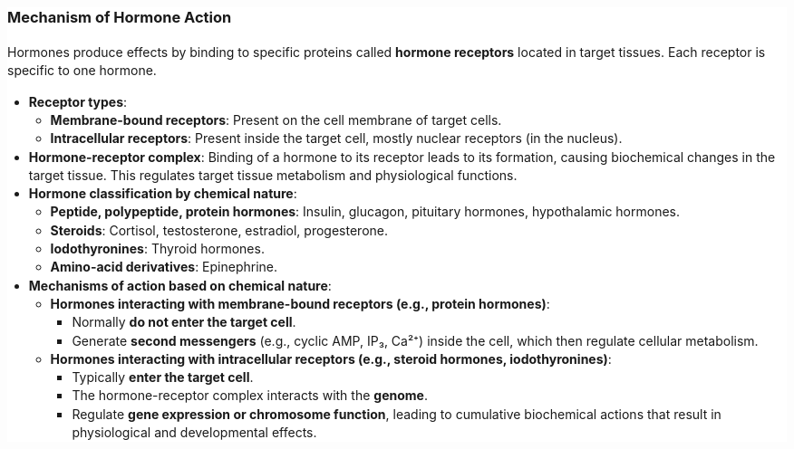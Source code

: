 ### Mechanism of Hormone Action

Hormones produce effects by binding to specific proteins called **hormone receptors** located in target tissues. Each receptor is specific to one hormone.

- **Receptor types**:
     - **Membrane-bound receptors**: Present on the cell membrane of target cells.
     - **Intracellular receptors**: Present inside the target cell, mostly nuclear receptors (in the nucleus).
- **Hormone-receptor complex**: Binding of a hormone to its receptor leads to its formation, causing biochemical changes in the target tissue. This regulates target tissue metabolism and physiological functions.
- **Hormone classification by chemical nature**:
     - **Peptide, polypeptide, protein hormones**: Insulin, glucagon, pituitary hormones, hypothalamic hormones.
     - **Steroids**: Cortisol, testosterone, estradiol, progesterone.
     - **Iodothyronines**: Thyroid hormones.
     - **Amino-acid derivatives**: Epinephrine.
- **Mechanisms of action based on chemical nature**:
     - **Hormones interacting with membrane-bound receptors (e.g., protein hormones)**:
          - Normally **do not enter the target cell**.
          - Generate **second messengers** (e.g., cyclic AMP, IP₃, Ca²⁺) inside the cell, which then regulate cellular metabolism.
     - **Hormones interacting with intracellular receptors (e.g., steroid hormones, iodothyronines)**:
          - Typically **enter the target cell**.
          - The hormone-receptor complex interacts with the **genome**.
          - Regulate **gene expression or chromosome function**, leading to cumulative biochemical actions that result in physiological and developmental effects.
